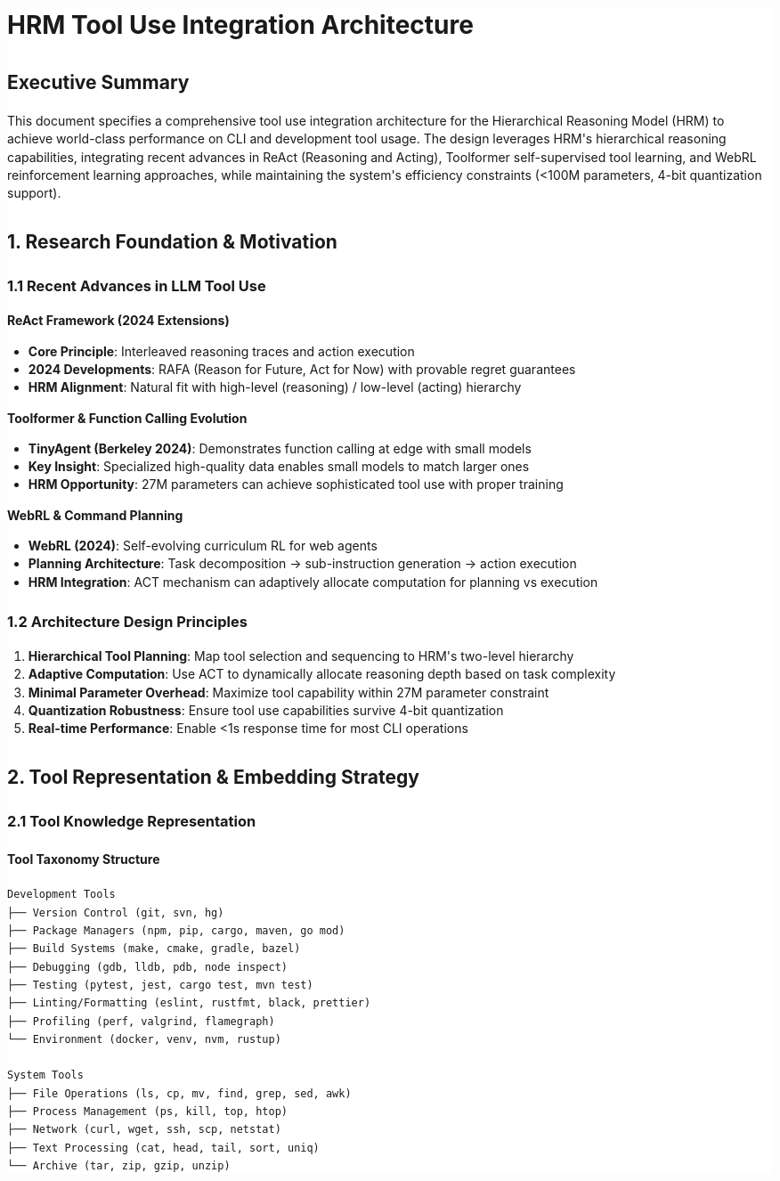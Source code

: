 # HRM Tool Use Integration Architecture

## Executive Summary

This document specifies a comprehensive tool use integration architecture for the Hierarchical Reasoning Model (HRM) to achieve world-class performance on CLI and development tool usage. The design leverages HRM's hierarchical reasoning capabilities, integrating recent advances in ReAct (Reasoning and Acting), Toolformer self-supervised tool learning, and WebRL reinforcement learning approaches, while maintaining the system's efficiency constraints (<100M parameters, 4-bit quantization support).

## 1. Research Foundation & Motivation

### 1.1 Recent Advances in LLM Tool Use

**ReAct Framework (2024 Extensions)**
- **Core Principle**: Interleaved reasoning traces and action execution
- **2024 Developments**: RAFA (Reason for Future, Act for Now) with provable regret guarantees
- **HRM Alignment**: Natural fit with high-level (reasoning) / low-level (acting) hierarchy

**Toolformer & Function Calling Evolution**
- **TinyAgent (Berkeley 2024)**: Demonstrates function calling at edge with small models
- **Key Insight**: Specialized high-quality data enables small models to match larger ones
- **HRM Opportunity**: 27M parameters can achieve sophisticated tool use with proper training

**WebRL & Command Planning**
- **WebRL (2024)**: Self-evolving curriculum RL for web agents
- **Planning Architecture**: Task decomposition → sub-instruction generation → action execution
- **HRM Integration**: ACT mechanism can adaptively allocate computation for planning vs execution

### 1.2 Architecture Design Principles

1. **Hierarchical Tool Planning**: Map tool selection and sequencing to HRM's two-level hierarchy
2. **Adaptive Computation**: Use ACT to dynamically allocate reasoning depth based on task complexity
3. **Minimal Parameter Overhead**: Maximize tool capability within 27M parameter constraint
4. **Quantization Robustness**: Ensure tool use capabilities survive 4-bit quantization
5. **Real-time Performance**: Enable <1s response time for most CLI operations

## 2. Tool Representation & Embedding Strategy

### 2.1 Tool Knowledge Representation

#### Tool Taxonomy Structure
```
Development Tools
├── Version Control (git, svn, hg)
├── Package Managers (npm, pip, cargo, maven, go mod)
├── Build Systems (make, cmake, gradle, bazel)
├── Debugging (gdb, lldb, pdb, node inspect)
├── Testing (pytest, jest, cargo test, mvn test)
├── Linting/Formatting (eslint, rustfmt, black, prettier)
├── Profiling (perf, valgrind, flamegraph)
└── Environment (docker, venv, nvm, rustup)

System Tools
├── File Operations (ls, cp, mv, find, grep, sed, awk)
├── Process Management (ps, kill, top, htop)
├── Network (curl, wget, ssh, scp, netstat)
├── Text Processing (cat, head, tail, sort, uniq)
└── Archive (tar, zip, gzip, unzip)
```